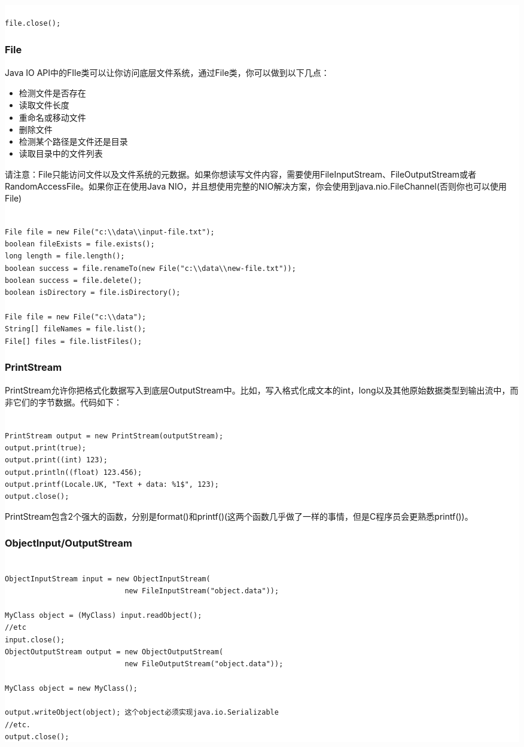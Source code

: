 ```

file.close();

```
###  File 
Java IO API中的FIle类可以让你访问底层文件系统，通过File类，你可以做到以下几点：

  * 检测文件是否存在
  * 读取文件长度
  * 重命名或移动文件
  * 删除文件
  * 检测某个路径是文件还是目录
  * 读取目录中的文件列表

请注意：File只能访问文件以及文件系统的元数据。如果你想读写文件内容，需要使用FileInputStream、FileOutputStream或者RandomAccessFile。如果你正在使用Java NIO，并且想使用完整的NIO解决方案，你会使用到java.nio.FileChannel(否则你也可以使用File)
```

File file = new File("c:\\data\\input-file.txt");
boolean fileExists = file.exists();
long length = file.length();
boolean success = file.renameTo(new File("c:\\data\\new-file.txt"));
boolean success = file.delete();
boolean isDirectory = file.isDirectory();

File file = new File("c:\\data");
String[] fileNames = file.list();
File[] files = file.listFiles();

```
###  PrintStream 
PrintStream允许你把格式化数据写入到底层OutputStream中。比如，写入格式化成文本的int，long以及其他原始数据类型到输出流中，而非它们的字节数据。代码如下：
```

PrintStream output = new PrintStream(outputStream);
output.print(true);
output.print((int) 123);
output.println((float) 123.456);
output.printf(Locale.UK, "Text + data: %1$", 123);
output.close();

```
PrintStream包含2个强大的函数，分别是format()和printf()(这两个函数几乎做了一样的事情，但是C程序员会更熟悉printf())。
###  ObjectInput/OutputStream 
```

ObjectInputStream input = new ObjectInputStream(
                            new FileInputStream("object.data"));

MyClass object = (MyClass) input.readObject();
//etc
input.close();   
ObjectOutputStream output = new ObjectOutputStream(
                            new FileOutputStream("object.data"));

MyClass object = new MyClass();

output.writeObject(object); 这个object必须实现java.io.Serializable
//etc.
output.close();  

```